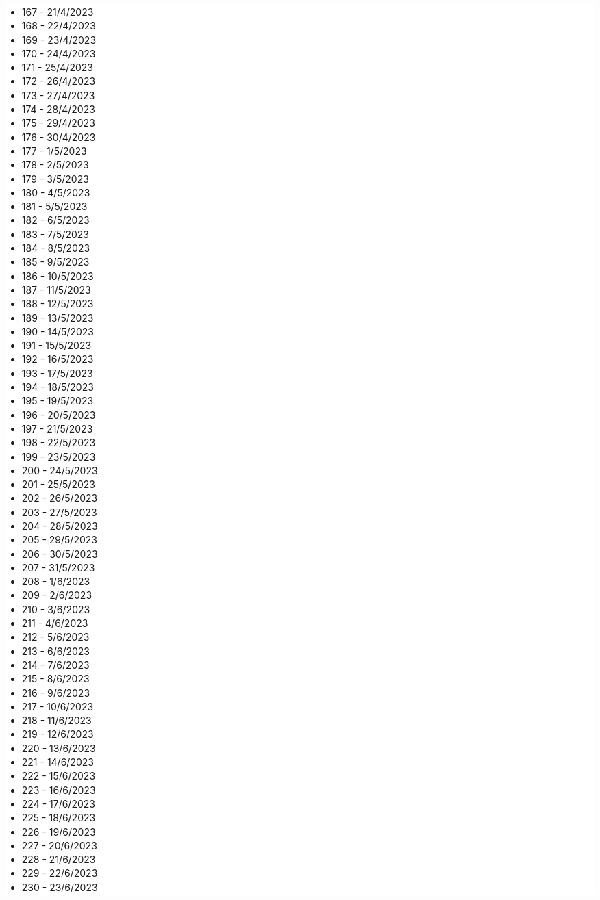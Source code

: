 -   167 - 21/4/2023
-   168 - 22/4/2023
-   169 - 23/4/2023
-   170 - 24/4/2023
-   171 - 25/4/2023
-   172 - 26/4/2023
-   173 - 27/4/2023
-   174 - 28/4/2023
-   175 - 29/4/2023
-   176 - 30/4/2023
-   177 - 1/5/2023
-   178 - 2/5/2023
-   179 - 3/5/2023
-   180 - 4/5/2023
-   181 - 5/5/2023
-   182 - 6/5/2023
-   183 - 7/5/2023
-   184 - 8/5/2023
-   185 - 9/5/2023
-   186 - 10/5/2023
-   187 - 11/5/2023
-   188 - 12/5/2023
-   189 - 13/5/2023
-   190 - 14/5/2023
-   191 - 15/5/2023
-   192 - 16/5/2023
-   193 - 17/5/2023
-   194 - 18/5/2023
-   195 - 19/5/2023
-   196 - 20/5/2023
-   197 - 21/5/2023
-   198 - 22/5/2023
-   199 - 23/5/2023
-   200 - 24/5/2023
-   201 - 25/5/2023
-   202 - 26/5/2023
-   203 - 27/5/2023
-   204 - 28/5/2023
-   205 - 29/5/2023
-   206 - 30/5/2023
-   207 - 31/5/2023
-   208 - 1/6/2023
-   209 - 2/6/2023
-   210 - 3/6/2023
-   211 - 4/6/2023
-   212 - 5/6/2023
-   213 - 6/6/2023
-   214 - 7/6/2023
-   215 - 8/6/2023
-   216 - 9/6/2023
-   217 - 10/6/2023
-   218 - 11/6/2023
-   219 - 12/6/2023
-   220 - 13/6/2023
-   221 - 14/6/2023
-   222 - 15/6/2023
-   223 - 16/6/2023
-   224 - 17/6/2023
-   225 - 18/6/2023
-   226 - 19/6/2023
-   227 - 20/6/2023
-   228 - 21/6/2023
-   229 - 22/6/2023
-   230 - 23/6/2023